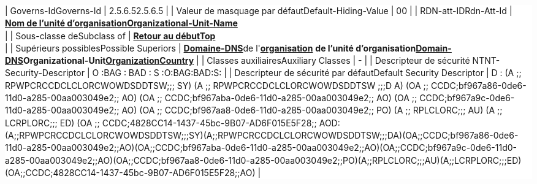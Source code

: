 | <span data-ttu-id="ca43b-479">Governs-Id</span><span class="sxs-lookup"><span data-stu-id="ca43b-479">Governs-Id</span></span>                  | <span data-ttu-id="ca43b-480">2.5.6.5</span><span class="sxs-lookup"><span data-stu-id="ca43b-480">2.5.6.5</span></span>                                                                                                                                                                                                                                                                                                                                                                       |
| <span data-ttu-id="ca43b-481">Valeur de masquage par défaut</span><span class="sxs-lookup"><span data-stu-id="ca43b-481">Default-Hiding-Value</span></span>        | <span data-ttu-id="ca43b-482">0</span><span class="sxs-lookup"><span data-stu-id="ca43b-482">0</span></span>                                                                                                                                                                                                                                                                                                                                                                             |
| <span data-ttu-id="ca43b-483">RDN-att-ID</span><span class="sxs-lookup"><span data-stu-id="ca43b-483">Rdn-Att-Id</span></span>                  | [<span data-ttu-id="ca43b-484">**Nom de l’unité d’organisation**</span><span class="sxs-lookup"><span data-stu-id="ca43b-484">**Organizational-Unit-Name**</span></span>](a-ou.md)<br/>                                                                                                                                                                                                                                                                                                                           |
| <span data-ttu-id="ca43b-485">Sous-classe de</span><span class="sxs-lookup"><span data-stu-id="ca43b-485">Subclass of</span></span>                 | [<span data-ttu-id="ca43b-486">**Retour au début**</span><span class="sxs-lookup"><span data-stu-id="ca43b-486">**Top**</span></span>](c-top.md)<br/>                                                                                                                                                                                                                                                                                                                                               |
| <span data-ttu-id="ca43b-487">Supérieurs possibles</span><span class="sxs-lookup"><span data-stu-id="ca43b-487">Possible Superiors</span></span>          | <span data-ttu-id="ca43b-488">[**Domaine-DNS**](c-domaindns.md)de l'[**organisation**](c-organization.md)[](c-country.md) **de l’unité d’organisation**</span><span class="sxs-lookup"><span data-stu-id="ca43b-488">[**Domain-DNS**](c-domaindns.md)**Organizational-Unit**[**Organization**](c-organization.md)[**Country**](c-country.md)</span></span>                                                                                                                                                                                                                                                    |
| <span data-ttu-id="ca43b-489">Classes auxiliaires</span><span class="sxs-lookup"><span data-stu-id="ca43b-489">Auxiliary Classes</span></span>           | \-                                                                                                                                                                                                                                                                                                                                                                            |
| <span data-ttu-id="ca43b-490">Descripteur de sécurité NT</span><span class="sxs-lookup"><span data-stu-id="ca43b-490">NT-Security-Descriptor</span></span>      | <span data-ttu-id="ca43b-491">O :BAG : BAD : S :</span><span class="sxs-lookup"><span data-stu-id="ca43b-491">O:BAG:BAD:S:</span></span>                                                                                                                                                                                                                                                                                                                                                                  |
| <span data-ttu-id="ca43b-492">Descripteur de sécurité par défaut</span><span class="sxs-lookup"><span data-stu-id="ca43b-492">Default Security Descriptor</span></span> | <span data-ttu-id="ca43b-493">D : (A ;; RPWPCRCCDCLCLORCWOWDSDDTSW;;; SY) (A ;; RPWPCRCCDCLCLORCWOWDSDDTSW ;;;D A) (OA ;; CCDC;bf967a86-0de6-11d0-a285-00aa003049e2;; AO) (OA ;; CCDC;bf967aba-0de6-11d0-a285-00aa003049e2;; AO) (OA ;; CCDC;bf967a9c-0de6-11d0-a285-00aa003049e2;; AO) (OA ;; CCDC;bf967aa8-0de6-11d0-a285-00aa003049e2;; PO) (A ;; RPLCLORC;;; AU) (A ;; LCRPLORC;;; ED) (OA ;; CCDC;4828CC14-1437-45bc-9B07-AD6F015E5F28;; AO</span><span class="sxs-lookup"><span data-stu-id="ca43b-493">D:(A;;RPWPCRCCDCLCLORCWOWDSDDTSW;;;SY)(A;;RPWPCRCCDCLCLORCWOWDSDDTSW;;;DA)(OA;;CCDC;bf967a86-0de6-11d0-a285-00aa003049e2;;AO)(OA;;CCDC;bf967aba-0de6-11d0-a285-00aa003049e2;;AO)(OA;;CCDC;bf967a9c-0de6-11d0-a285-00aa003049e2;;AO)(OA;;CCDC;bf967aa8-0de6-11d0-a285-00aa003049e2;;PO)(A;;RPLCLORC;;;AU)(A;;LCRPLORC;;;ED)(OA;;CCDC;4828CC14-1437-45bc-9B07-AD6F015E5F28;;AO)</span></span> |